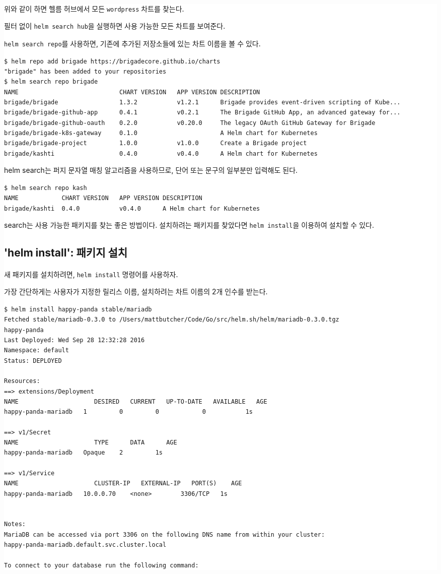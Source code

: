 위와 같이 하면 헬름 허브에서 모든 `wordpress` 차트를 찾는다.

필터 없이 `helm search hub`을 실행하면 사용 가능한 모든 차트를 보여준다.

`helm search repo`를 사용하면, 기존에 추가된 저장소들에 있는 차트 이름을 볼 수 있다.

```console
$ helm repo add brigade https://brigadecore.github.io/charts
"brigade" has been added to your repositories
$ helm search repo brigade
NAME                        	CHART VERSION	APP VERSION	DESCRIPTION
brigade/brigade             	1.3.2        	v1.2.1     	Brigade provides event-driven scripting of Kube...
brigade/brigade-github-app  	0.4.1        	v0.2.1     	The Brigade GitHub App, an advanced gateway for...
brigade/brigade-github-oauth	0.2.0        	v0.20.0    	The legacy OAuth GitHub Gateway for Brigade
brigade/brigade-k8s-gateway 	0.1.0        	           	A Helm chart for Kubernetes
brigade/brigade-project     	1.0.0        	v1.0.0     	Create a Brigade project
brigade/kashti              	0.4.0        	v0.4.0     	A Helm chart for Kubernetes
```

helm search는 퍼지 문자열 매칭 알고리즘을 사용하므로, 단어 또는 문구의 일부분만 입력해도 된다.

```console
$ helm search repo kash
NAME          	CHART VERSION	APP VERSION	DESCRIPTION
brigade/kashti	0.4.0        	v0.4.0     	A Helm chart for Kubernetes
```
search는 사용 가능한 패키지를 찾는 좋은 방법이다.
설치하려는 패키지를 찾았다면 `helm install`을 이용하여 설치할 수 있다.

## 'helm install': 패키지 설치

새 패키지를 설치하려면, `helm install` 명령어를 사용하자. 

가장 간단하게는 사용자가 지정한 릴리스 이름, 설치하려는 차트 이름의 2개 인수를 받는다.

```console
$ helm install happy-panda stable/mariadb
Fetched stable/mariadb-0.3.0 to /Users/mattbutcher/Code/Go/src/helm.sh/helm/mariadb-0.3.0.tgz
happy-panda
Last Deployed: Wed Sep 28 12:32:28 2016
Namespace: default
Status: DEPLOYED

Resources:
==> extensions/Deployment
NAME                     DESIRED   CURRENT   UP-TO-DATE   AVAILABLE   AGE
happy-panda-mariadb   1         0         0            0           1s

==> v1/Secret
NAME                     TYPE      DATA      AGE
happy-panda-mariadb   Opaque    2         1s

==> v1/Service
NAME                     CLUSTER-IP   EXTERNAL-IP   PORT(S)    AGE
happy-panda-mariadb   10.0.0.70    <none>        3306/TCP   1s


Notes:
MariaDB can be accessed via port 3306 on the following DNS name from within your cluster:
happy-panda-mariadb.default.svc.cluster.local

To connect to your database run the following command:

```